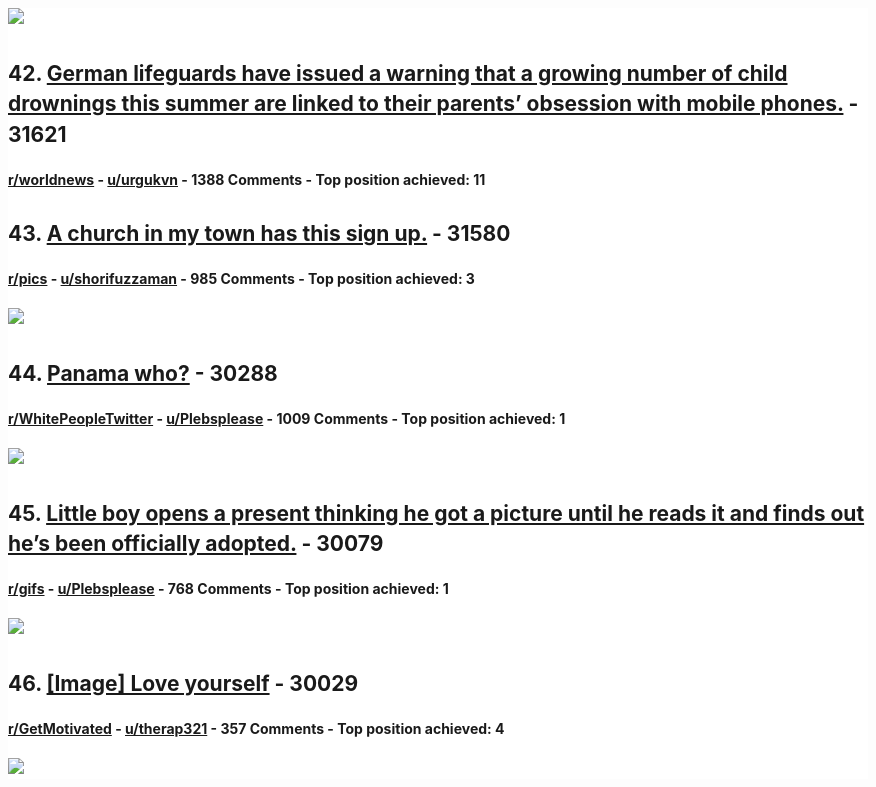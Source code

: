 <a href="https://theguarder.com/2018/08/14/alex-jones-threatens-sandy-hook-parents-with-cease-and-desist-orders-if-they-dont-stop-assaulting-him/"><img src="https://b.thumbs.redditmedia.com/Aqf9axulYsbmca1rHEaKxD33MqyXihigscy3xs-8hPo.jpg"></img></a>

## 42. [German lifeguards have issued a warning that a growing number of child drownings this summer are linked to their parents’ obsession with mobile phones.](http://reddit.com/r/worldnews/comments/97i8m3/german_lifeguards_have_issued_a_warning_that_a/) - 31621
#### [r/worldnews](http://reddit.com/r/worldnews) - [u/urgukvn](http://reddit.com/u/urgukvn) - 1388 Comments - Top position achieved: 11

## 43. [A church in my town has this sign up.](http://reddit.com/r/pics/comments/97g322/a_church_in_my_town_has_this_sign_up/) - 31580
#### [r/pics](http://reddit.com/r/pics) - [u/shorifuzzaman](http://reddit.com/u/shorifuzzaman) - 985 Comments - Top position achieved: 3

<a href="https://i.redd.it/bmz002ikc7g11.jpg"><img src="https://b.thumbs.redditmedia.com/kJhfA9Nu3TrLn_s9RvTrzIQauN0PI2SZnq4Dm0HB9Ks.jpg"></img></a>

## 44. [Panama who?](http://reddit.com/r/WhitePeopleTwitter/comments/97hh77/panama_who/) - 30288
#### [r/WhitePeopleTwitter](http://reddit.com/r/WhitePeopleTwitter) - [u/Plebsplease](http://reddit.com/u/Plebsplease) - 1009 Comments - Top position achieved: 1

<a href="https://i.redd.it/1ewy23t7t8g11.jpg"><img src="https://b.thumbs.redditmedia.com/SKbtZseNqooVWmJTztswW5vFtoQhLRB4WBenCP_uR5I.jpg"></img></a>

## 45. [Little boy opens a present thinking he got a picture until he reads it and finds out he’s been officially adopted.](http://reddit.com/r/gifs/comments/97hwae/little_boy_opens_a_present_thinking_he_got_a/) - 30079
#### [r/gifs](http://reddit.com/r/gifs) - [u/Plebsplease](http://reddit.com/u/Plebsplease) - 768 Comments - Top position achieved: 1

<a href="https://gfycat.com/DaringEthicalGordonsetter"><img src="https://b.thumbs.redditmedia.com/EoSWjQ7fFp_jJ4Ys20iqe5EJ9Qw2XiBx4eEkQeH5b4w.jpg"></img></a>

## 46. [[Image] Love yourself](http://reddit.com/r/GetMotivated/comments/97l0zj/image_love_yourself/) - 30029
#### [r/GetMotivated](http://reddit.com/r/GetMotivated) - [u/therap321](http://reddit.com/u/therap321) - 357 Comments - Top position achieved: 4

<a href="https://i.redd.it/vkeut2zr1bg11.png"><img src="https://b.thumbs.redditmedia.com/B_aWQvmFNcwbWYJwy2VCp_pslv-wFnOxbv1v4GXnbsg.jpg"></img></a>
